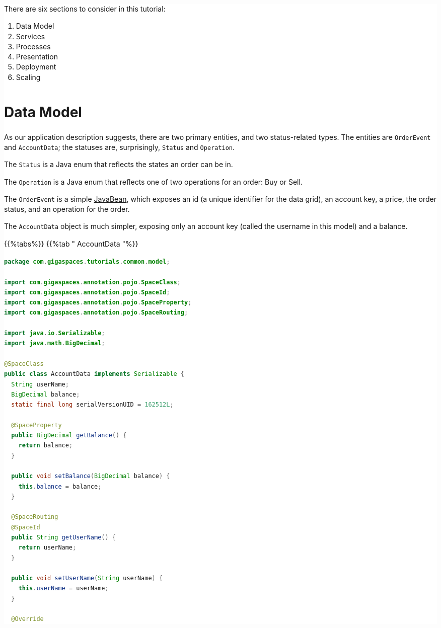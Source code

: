 There are six sections to consider in this tutorial:

1. Data Model
1. Services
1. Processes
1. Presentation
1. Deployment
1. Scaling

# Data Model

As our application description suggests, there are two primary entities, and two status-related types. The entities are `OrderEvent` and `AccountData`; the statuses are, surprisingly, `Status` and `Operation`.

The `Status` is a Java enum that reflects the states an order can be in.

The `Operation` is a Java enum that reflects one of two operations for an order: Buy or Sell.

The `OrderEvent` is a simple [JavaBean]({{%latestjavaurl%}}/pojo-support.html), which exposes an id (a unique identifier for the data grid), an account key, a price, the order status, and an operation for the order.

The `AccountData` object is much simpler, exposing only an account key (called the username in this model) and a balance.

{{%tabs%}}
{{%tab "  AccountData "%}}


```java
package com.gigaspaces.tutorials.common.model;

import com.gigaspaces.annotation.pojo.SpaceClass;
import com.gigaspaces.annotation.pojo.SpaceId;
import com.gigaspaces.annotation.pojo.SpaceProperty;
import com.gigaspaces.annotation.pojo.SpaceRouting;

import java.io.Serializable;
import java.math.BigDecimal;

@SpaceClass
public class AccountData implements Serializable {
  String userName;
  BigDecimal balance;
  static final long serialVersionUID = 162512L;

  @SpaceProperty
  public BigDecimal getBalance() {
    return balance;
  }

  public void setBalance(BigDecimal balance) {
    this.balance = balance;
  }

  @SpaceRouting
  @SpaceId
  public String getUserName() {
    return userName;
  }

  public void setUserName(String userName) {
    this.userName = userName;
  }

  @Override
```